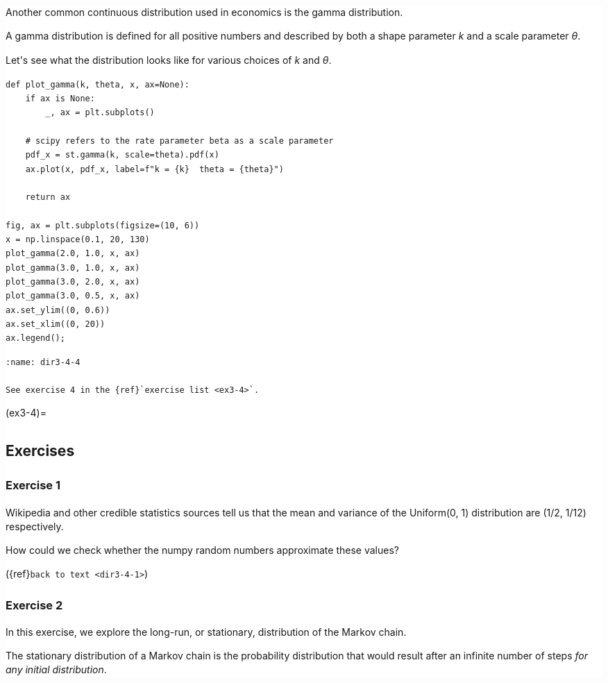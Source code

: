 Another common continuous distribution used in economics is the gamma distribution.

A gamma distribution is defined for all positive numbers and described by both a shape
parameter $k$ and a scale parameter $\theta$.

Let's see what the distribution looks like for various choices of $k$ and $\theta$.

```{code-cell} python
def plot_gamma(k, theta, x, ax=None):
    if ax is None:
        _, ax = plt.subplots()

    # scipy refers to the rate parameter beta as a scale parameter
    pdf_x = st.gamma(k, scale=theta).pdf(x)
    ax.plot(x, pdf_x, label=f"k = {k}  theta = {theta}")

    return ax

fig, ax = plt.subplots(figsize=(10, 6))
x = np.linspace(0.1, 20, 130)
plot_gamma(2.0, 1.0, x, ax)
plot_gamma(3.0, 1.0, x, ax)
plot_gamma(3.0, 2.0, x, ax)
plot_gamma(3.0, 0.5, x, ax)
ax.set_ylim((0, 0.6))
ax.set_xlim((0, 20))
ax.legend();
```

````{admonition} Exercise
:name: dir3-4-4

See exercise 4 in the {ref}`exercise list <ex3-4>`.
````


(ex3-4)=
## Exercises

### Exercise 1

Wikipedia and other credible statistics sources tell us that the mean and
variance of the Uniform(0, 1) distribution are (1/2, 1/12) respectively.

How could we check whether the numpy random numbers approximate these
values?

({ref}`back to text <dir3-4-1>`)

### Exercise 2

In this exercise, we explore the long-run, or stationary, distribution of the Markov chain.

The stationary distribution of a Markov chain is the probability distribution that would
result after an infinite number of steps *for any initial distribution*.

